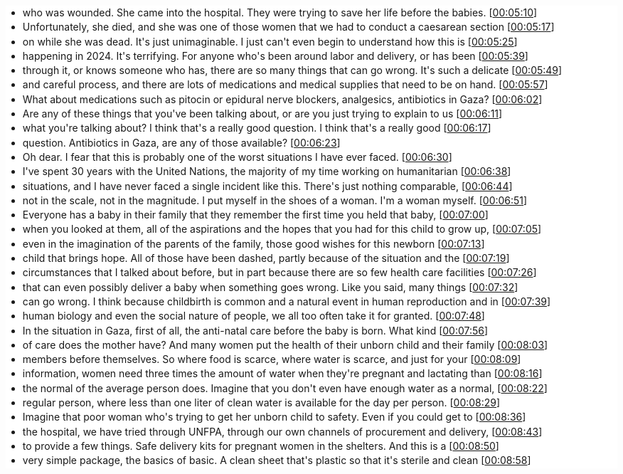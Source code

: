 *  who was wounded. She came into the hospital. They were trying to save her life before the babies. [[00:05:10](https://www.youtube.com/watch?v=IYMmlxo71oc&t=310.4s)]
*  Unfortunately, she died, and she was one of those women that we had to conduct a caesarean section [[00:05:17](https://www.youtube.com/watch?v=IYMmlxo71oc&t=317.28s)]
*  on while she was dead. It's just unimaginable. I just can't even begin to understand how this is [[00:05:25](https://www.youtube.com/watch?v=IYMmlxo71oc&t=325.28s)]
*  happening in 2024. It's terrifying. For anyone who's been around labor and delivery, or has been [[00:05:39](https://www.youtube.com/watch?v=IYMmlxo71oc&t=339.92s)]
*  through it, or knows someone who has, there are so many things that can go wrong. It's such a delicate [[00:05:49](https://www.youtube.com/watch?v=IYMmlxo71oc&t=349.04s)]
*  and careful process, and there are lots of medications and medical supplies that need to be on hand. [[00:05:57](https://www.youtube.com/watch?v=IYMmlxo71oc&t=357.84s)]
*  What about medications such as pitocin or epidural nerve blockers, analgesics, antibiotics in Gaza? [[00:06:02](https://www.youtube.com/watch?v=IYMmlxo71oc&t=362.79999999999995s)]
*  Are any of these things that you've been talking about, or are you just trying to explain to us [[00:06:11](https://www.youtube.com/watch?v=IYMmlxo71oc&t=371.76s)]
*  what you're talking about? I think that's a really good question. I think that's a really good [[00:06:17](https://www.youtube.com/watch?v=IYMmlxo71oc&t=377.76s)]
*  question. Antibiotics in Gaza, are any of those available? [[00:06:23](https://www.youtube.com/watch?v=IYMmlxo71oc&t=383.92s)]
*  Oh dear. I fear that this is probably one of the worst situations I have ever faced. [[00:06:30](https://www.youtube.com/watch?v=IYMmlxo71oc&t=390.48s)]
*  I've spent 30 years with the United Nations, the majority of my time working on humanitarian [[00:06:38](https://www.youtube.com/watch?v=IYMmlxo71oc&t=398.08s)]
*  situations, and I have never faced a single incident like this. There's just nothing comparable, [[00:06:44](https://www.youtube.com/watch?v=IYMmlxo71oc&t=404.0s)]
*  not in the scale, not in the magnitude. I put myself in the shoes of a woman. I'm a woman myself. [[00:06:51](https://www.youtube.com/watch?v=IYMmlxo71oc&t=411.2s)]
*  Everyone has a baby in their family that they remember the first time you held that baby, [[00:07:00](https://www.youtube.com/watch?v=IYMmlxo71oc&t=420.15999999999997s)]
*  when you looked at them, all of the aspirations and the hopes that you had for this child to grow up, [[00:07:05](https://www.youtube.com/watch?v=IYMmlxo71oc&t=425.91999999999996s)]
*  even in the imagination of the parents of the family, those good wishes for this newborn [[00:07:13](https://www.youtube.com/watch?v=IYMmlxo71oc&t=433.28s)]
*  child that brings hope. All of those have been dashed, partly because of the situation and the [[00:07:19](https://www.youtube.com/watch?v=IYMmlxo71oc&t=439.04s)]
*  circumstances that I talked about before, but in part because there are so few health care facilities [[00:07:26](https://www.youtube.com/watch?v=IYMmlxo71oc&t=446.48s)]
*  that can even possibly deliver a baby when something goes wrong. Like you said, many things [[00:07:32](https://www.youtube.com/watch?v=IYMmlxo71oc&t=452.88s)]
*  can go wrong. I think because childbirth is common and a natural event in human reproduction and in [[00:07:39](https://www.youtube.com/watch?v=IYMmlxo71oc&t=459.44s)]
*  human biology and even the social nature of people, we all too often take it for granted. [[00:07:48](https://www.youtube.com/watch?v=IYMmlxo71oc&t=468.8s)]
*  In the situation in Gaza, first of all, the anti-natal care before the baby is born. What kind [[00:07:56](https://www.youtube.com/watch?v=IYMmlxo71oc&t=476.40000000000003s)]
*  of care does the mother have? And many women put the health of their unborn child and their family [[00:08:03](https://www.youtube.com/watch?v=IYMmlxo71oc&t=483.04s)]
*  members before themselves. So where food is scarce, where water is scarce, and just for your [[00:08:09](https://www.youtube.com/watch?v=IYMmlxo71oc&t=489.92s)]
*  information, women need three times the amount of water when they're pregnant and lactating than [[00:08:16](https://www.youtube.com/watch?v=IYMmlxo71oc&t=496.64s)]
*  the normal of the average person does. Imagine that you don't even have enough water as a normal, [[00:08:22](https://www.youtube.com/watch?v=IYMmlxo71oc&t=502.88s)]
*  regular person, where less than one liter of clean water is available for the day per person. [[00:08:29](https://www.youtube.com/watch?v=IYMmlxo71oc&t=509.2s)]
*  Imagine that poor woman who's trying to get her unborn child to safety. Even if you could get to [[00:08:36](https://www.youtube.com/watch?v=IYMmlxo71oc&t=516.72s)]
*  the hospital, we have tried through UNFPA, through our own channels of procurement and delivery, [[00:08:43](https://www.youtube.com/watch?v=IYMmlxo71oc&t=523.36s)]
*  to provide a few things. Safe delivery kits for pregnant women in the shelters. And this is a [[00:08:50](https://www.youtube.com/watch?v=IYMmlxo71oc&t=530.5600000000001s)]
*  very simple package, the basics of basic. A clean sheet that's plastic so that it's sterile and clean [[00:08:58](https://www.youtube.com/watch?v=IYMmlxo71oc&t=538.96s)]
